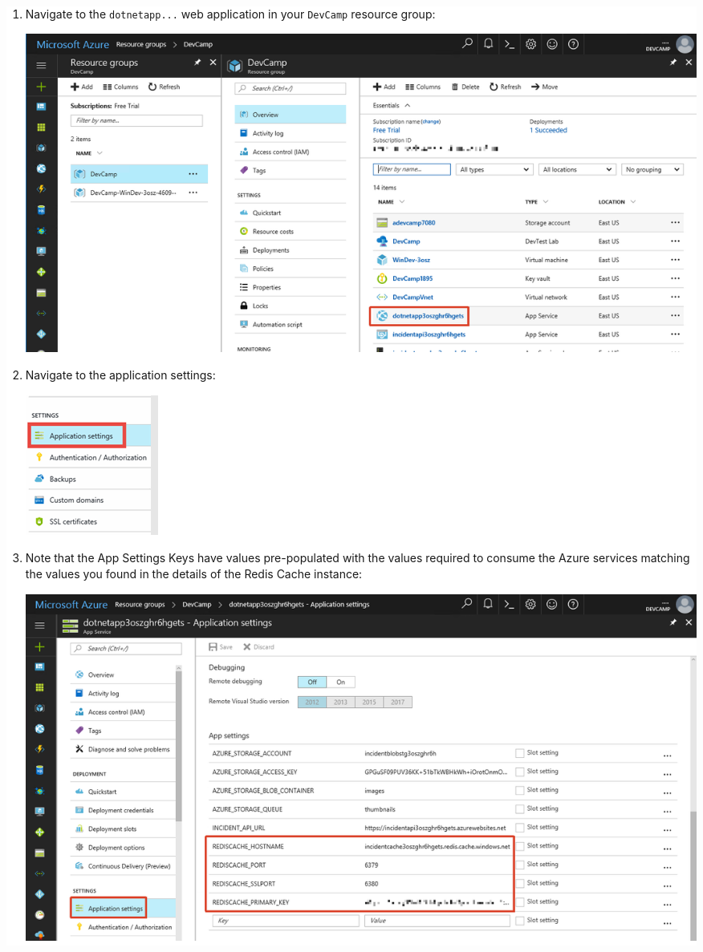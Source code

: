 1. Navigate to the `dotnetapp...` web application in your `DevCamp` resource group:

    ![image](./media/2017-06-16_13_49_00.png)

1. Navigate to the application settings:

    ![image](./media/image-26.gif)

1. Note that the App Settings Keys have values pre-populated with the values required to consume the Azure services matching the values you found in the details of the Redis Cache instance:

    ![image](./media/2017-06-16_13_53_00.png)
